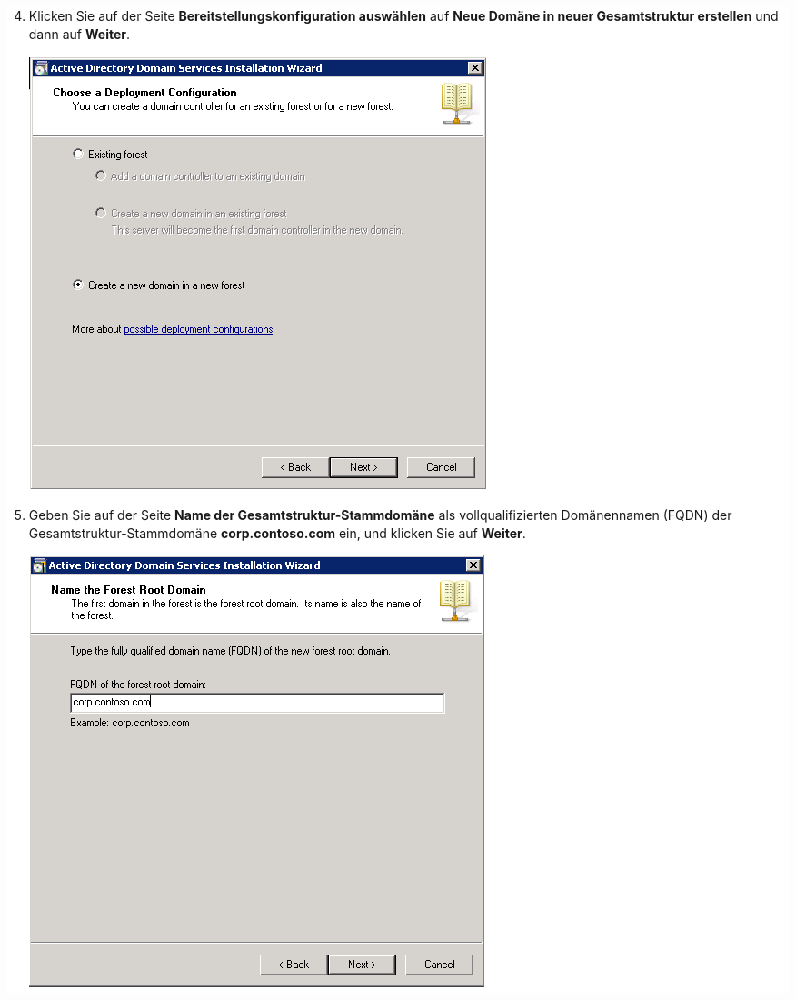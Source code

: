 4.  Klicken Sie auf der Seite **Bereitstellungskonfiguration auswählen** auf **Neue Domäne in neuer Gesamtstruktur erstellen** und dann auf **Weiter**.

    ![InstallCorpForest4](./media/virtual-networks-install-replica-active-directory-domain-controller/InstallCorpForest4.png)


5.  Geben Sie auf der Seite **Name der Gesamtstruktur-Stammdomäne** als vollqualifizierten Domänennamen (FQDN) der Gesamtstruktur-Stammdomäne **corp.contoso.com** ein, und klicken Sie auf **Weiter**.

    ![InstallCorpForest5](./media/virtual-networks-install-replica-active-directory-domain-controller/InstallCorpForest5.png)

